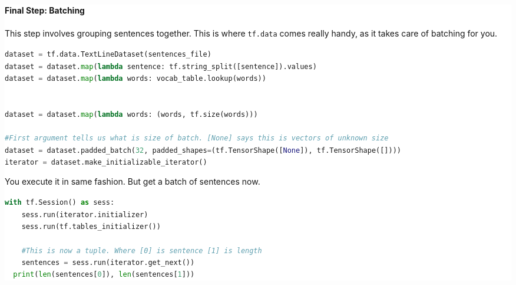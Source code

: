 #### Final Step: Batching
This step involves grouping sentences together. This is where `tf.data` comes really handy, as it takes care of batching for you.

```python
dataset = tf.data.TextLineDataset(sentences_file)
dataset = dataset.map(lambda sentence: tf.string_split([sentence]).values)
dataset = dataset.map(lambda words: vocab_table.lookup(words))


dataset = dataset.map(lambda words: (words, tf.size(words)))

#First argument tells us what is size of batch. [None] says this is vectors of unknown size
dataset = dataset.padded_batch(32, padded_shapes=(tf.TensorShape([None]), tf.TensorShape([])))
iterator = dataset.make_initializable_iterator()
```

You execute it in same fashion. But get a batch of sentences now.
```python
with tf.Session() as sess:
    sess.run(iterator.initializer)
    sess.run(tf.tables_initializer())

    #This is now a tuple. Where [0] is sentence [1] is length
    sentences = sess.run(iterator.get_next())
  print(len(sentences[0]), len(sentences[1]))
```
